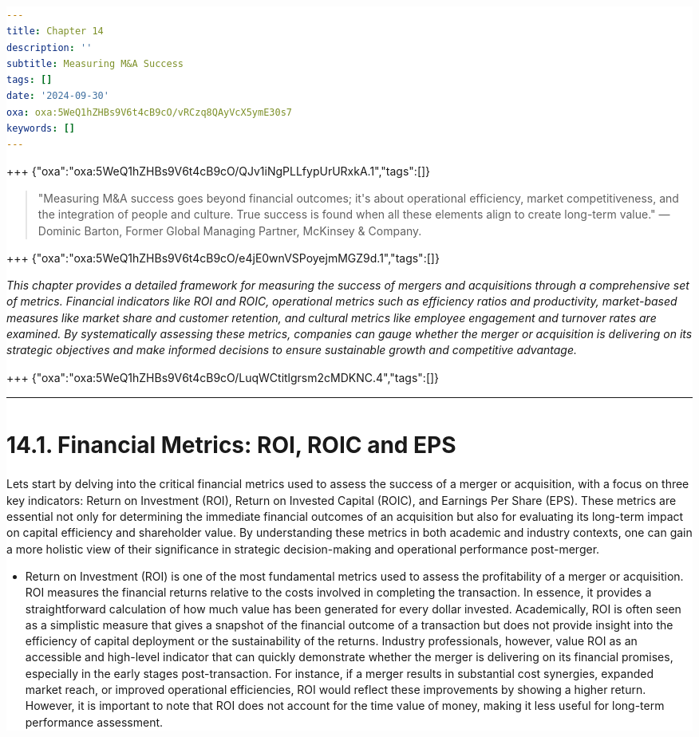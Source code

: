 ```yaml
---
title: Chapter 14
description: ''
subtitle: Measuring M&A Success
tags: []
date: '2024-09-30'
oxa: oxa:5WeQ1hZHBs9V6t4cB9cO/vRCzq8QAyVcX5ymE30s7
keywords: []
---
```


+++ {"oxa":"oxa:5WeQ1hZHBs9V6t4cB9cO/QJv1iNgPLLfypUrURxkA.1","tags":[]}

> "Measuring M&A success goes beyond financial outcomes; it's about operational efficiency, market competitiveness, and the integration of people and culture. True success is found when all these elements align to create long-term value." — Dominic Barton, Former Global Managing Partner, McKinsey & Company.

+++ {"oxa":"oxa:5WeQ1hZHBs9V6t4cB9cO/e4jE0wnVSPoyejmMGZ9d.1","tags":[]}

*This chapter provides a detailed framework for measuring the success of mergers and acquisitions through a comprehensive set of metrics. Financial indicators like ROI and ROIC, operational metrics such as efficiency ratios and productivity, market-based measures like market share and customer retention, and cultural metrics like employee engagement and turnover rates are examined. By systematically assessing these metrics, companies can gauge whether the merger or acquisition is delivering on its strategic objectives and make informed decisions to ensure sustainable growth and competitive advantage.*

+++ {"oxa":"oxa:5WeQ1hZHBs9V6t4cB9cO/LuqWCtitlgrsm2cMDKNC.4","tags":[]}

---

# 14.1. Financial Metrics: ROI, ROIC and EPS

Lets start by delving into the critical financial metrics used to assess the success of a merger or acquisition, with a focus on three key indicators: Return on Investment (ROI), Return on Invested Capital (ROIC), and Earnings Per Share (EPS). These metrics are essential not only for determining the immediate financial outcomes of an acquisition but also for evaluating its long-term impact on capital efficiency and shareholder value. By understanding these metrics in both academic and industry contexts, one can gain a more holistic view of their significance in strategic decision-making and operational performance post-merger.

- Return on Investment (ROI) is one of the most fundamental metrics used to assess the profitability of a merger or acquisition. ROI measures the financial returns relative to the costs involved in completing the transaction. In essence, it provides a straightforward calculation of how much value has been generated for every dollar invested. Academically, ROI is often seen as a simplistic measure that gives a snapshot of the financial outcome of a transaction but does not provide insight into the efficiency of capital deployment or the sustainability of the returns. Industry professionals, however, value ROI as an accessible and high-level indicator that can quickly demonstrate whether the merger is delivering on its financial promises, especially in the early stages post-transaction. For instance, if a merger results in substantial cost synergies, expanded market reach, or improved operational efficiencies, ROI would reflect these improvements by showing a higher return. However, it is important to note that ROI does not account for the time value of money, making it less useful for long-term performance assessment.
